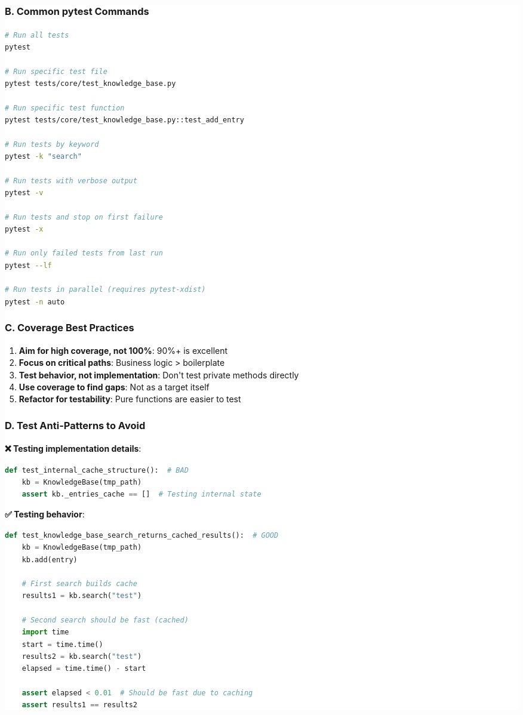### B. Common pytest Commands

```bash
# Run all tests
pytest

# Run specific test file
pytest tests/core/test_knowledge_base.py

# Run specific test function
pytest tests/core/test_knowledge_base.py::test_add_entry

# Run tests by keyword
pytest -k "search"

# Run tests with verbose output
pytest -v

# Run tests and stop on first failure
pytest -x

# Run only failed tests from last run
pytest --lf

# Run tests in parallel (requires pytest-xdist)
pytest -n auto
```

### C. Coverage Best Practices

1. **Aim for high coverage, not 100%**: 90%+ is excellent
2. **Focus on critical paths**: Business logic > boilerplate
3. **Test behavior, not implementation**: Don't test private methods directly
4. **Use coverage to find gaps**: Not as a target itself
5. **Refactor for testability**: Pure functions are easier to test

### D. Test Anti-Patterns to Avoid

**❌ Testing implementation details**:
```python
def test_internal_cache_structure():  # BAD
    kb = KnowledgeBase(tmp_path)
    assert kb._entries_cache == []  # Testing internal state
```

**✅ Testing behavior**:
```python
def test_knowledge_base_search_returns_cached_results():  # GOOD
    kb = KnowledgeBase(tmp_path)
    kb.add(entry)

    # First search builds cache
    results1 = kb.search("test")

    # Second search should be fast (cached)
    import time
    start = time.time()
    results2 = kb.search("test")
    elapsed = time.time() - start

    assert elapsed < 0.01  # Should be fast due to caching
    assert results1 == results2
```
